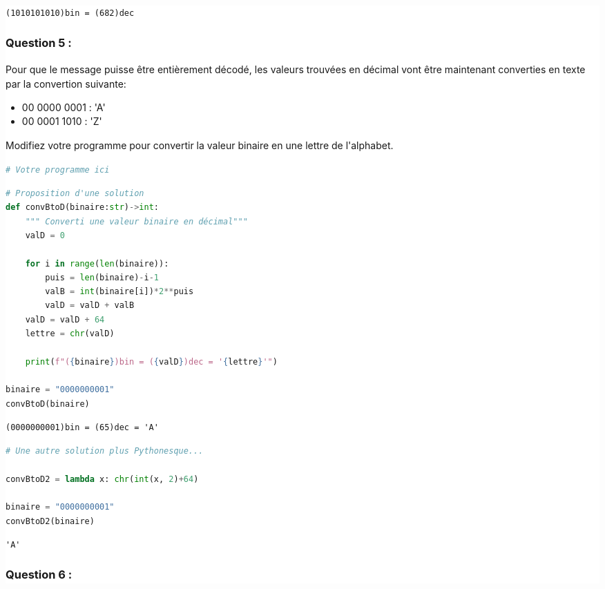     (1010101010)bin = (682)dec


### Question 5 :

Pour que le message puisse être entièrement décodé, les valeurs trouvées en décimal vont être maintenant converties en texte par la convertion suivante: 
+ 00 0000 0001 : 'A'
+ 00 0001 1010 : 'Z'

Modifiez votre programme pour convertir la valeur binaire en une lettre de l'alphabet.



```python
# Votre programme ici
```


```python
# Proposition d'une solution
def convBtoD(binaire:str)->int:
    """ Converti une valeur binaire en décimal"""
    valD = 0
    
    for i in range(len(binaire)):
        puis = len(binaire)-i-1
        valB = int(binaire[i])*2**puis
        valD = valD + valB
    valD = valD + 64
    lettre = chr(valD)
        
    print(f"({binaire})bin = ({valD})dec = '{lettre}'")

binaire = "0000000001"
convBtoD(binaire)
```

    (0000000001)bin = (65)dec = 'A'



```python
# Une autre solution plus Pythonesque...

convBtoD2 = lambda x: chr(int(x, 2)+64)

binaire = "0000000001"
convBtoD2(binaire)
```




    'A'



### Question 6 :
